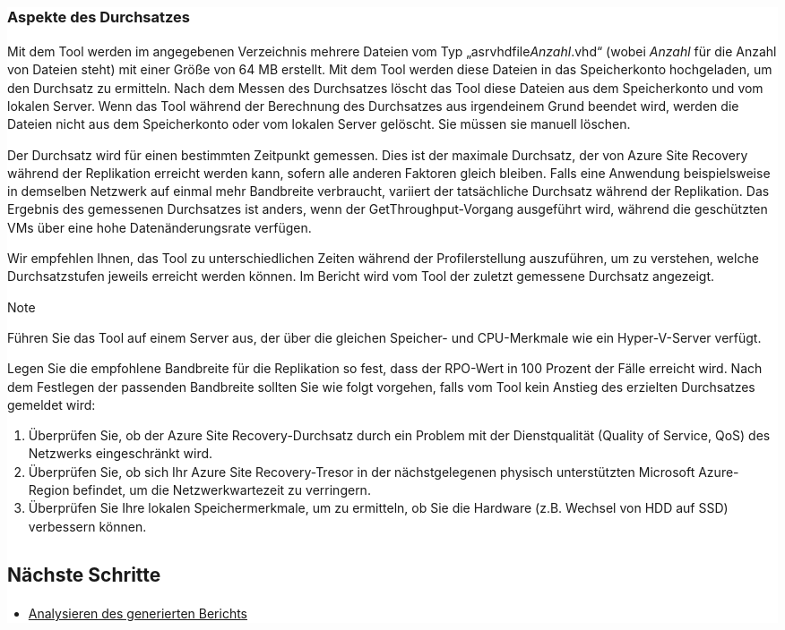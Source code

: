 ### <a name="throughput-considerations"></a>Aspekte des Durchsatzes

Mit dem Tool werden im angegebenen Verzeichnis mehrere Dateien vom Typ „asrvhdfile*Anzahl*.vhd“ (wobei *Anzahl* für die Anzahl von Dateien steht) mit einer Größe von 64 MB erstellt. Mit dem Tool werden diese Dateien in das Speicherkonto hochgeladen, um den Durchsatz zu ermitteln. Nach dem Messen des Durchsatzes löscht das Tool diese Dateien aus dem Speicherkonto und vom lokalen Server. Wenn das Tool während der Berechnung des Durchsatzes aus irgendeinem Grund beendet wird, werden die Dateien nicht aus dem Speicherkonto oder vom lokalen Server gelöscht. Sie müssen sie manuell löschen.

Der Durchsatz wird für einen bestimmten Zeitpunkt gemessen. Dies ist der maximale Durchsatz, der von Azure Site Recovery während der Replikation erreicht werden kann, sofern alle anderen Faktoren gleich bleiben. Falls eine Anwendung beispielsweise in demselben Netzwerk auf einmal mehr Bandbreite verbraucht, variiert der tatsächliche Durchsatz während der Replikation. Das Ergebnis des gemessenen Durchsatzes ist anders, wenn der GetThroughput-Vorgang ausgeführt wird, während die geschützten VMs über eine hohe Datenänderungsrate verfügen. 

Wir empfehlen Ihnen, das Tool zu unterschiedlichen Zeiten während der Profilerstellung auszuführen, um zu verstehen, welche Durchsatzstufen jeweils erreicht werden können. Im Bericht wird vom Tool der zuletzt gemessene Durchsatz angezeigt.

> [!NOTE]
> Führen Sie das Tool auf einem Server aus, der über die gleichen Speicher- und CPU-Merkmale wie ein Hyper-V-Server verfügt.

Legen Sie die empfohlene Bandbreite für die Replikation so fest, dass der RPO-Wert in 100 Prozent der Fälle erreicht wird. Nach dem Festlegen der passenden Bandbreite sollten Sie wie folgt vorgehen, falls vom Tool kein Anstieg des erzielten Durchsatzes gemeldet wird:

1. Überprüfen Sie, ob der Azure Site Recovery-Durchsatz durch ein Problem mit der Dienstqualität (Quality of Service, QoS) des Netzwerks eingeschränkt wird.
2. Überprüfen Sie, ob sich Ihr Azure Site Recovery-Tresor in der nächstgelegenen physisch unterstützten Microsoft Azure-Region befindet, um die Netzwerkwartezeit zu verringern.
3. Überprüfen Sie Ihre lokalen Speichermerkmale, um zu ermitteln, ob Sie die Hardware (z.B. Wechsel von HDD auf SSD) verbessern können.

    
## <a name="next-steps"></a>Nächste Schritte
* [Analysieren des generierten Berichts](hyper-v-deployment-planner-analyze-report.md)

